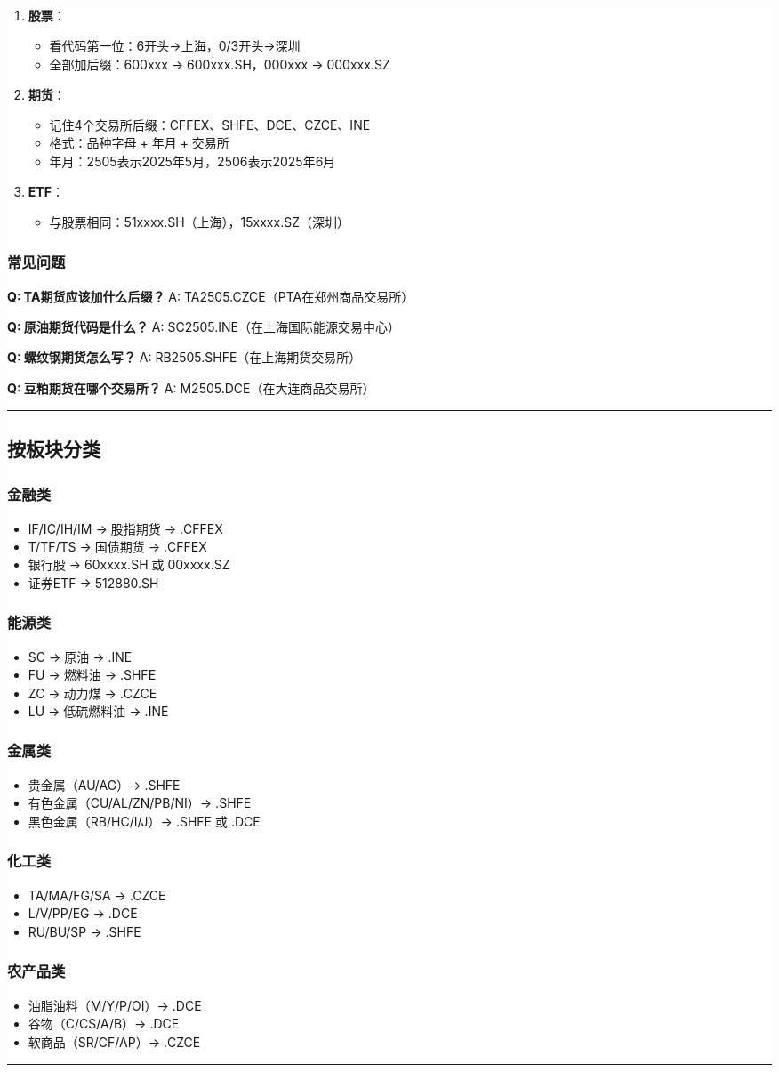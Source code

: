 1. **股票**：
   - 看代码第一位：6开头→上海，0/3开头→深圳
   - 全部加后缀：600xxx → 600xxx.SH，000xxx → 000xxx.SZ

2. **期货**：
   - 记住4个交易所后缀：CFFEX、SHFE、DCE、CZCE、INE
   - 格式：品种字母 + 年月 + 交易所
   - 年月：2505表示2025年5月，2506表示2025年6月

3. **ETF**：
   - 与股票相同：51xxxx.SH（上海），15xxxx.SZ（深圳）

### 常见问题

**Q: TA期货应该加什么后缀？**
A: TA2505.CZCE（PTA在郑州商品交易所）

**Q: 原油期货代码是什么？**
A: SC2505.INE（在上海国际能源交易中心）

**Q: 螺纹钢期货怎么写？**
A: RB2505.SHFE（在上海期货交易所）

**Q: 豆粕期货在哪个交易所？**
A: M2505.DCE（在大连商品交易所）

---

## 按板块分类

### 金融类
- IF/IC/IH/IM → 股指期货 → .CFFEX
- T/TF/TS → 国债期货 → .CFFEX
- 银行股 → 60xxxx.SH 或 00xxxx.SZ
- 证券ETF → 512880.SH

### 能源类
- SC → 原油 → .INE
- FU → 燃料油 → .SHFE
- ZC → 动力煤 → .CZCE
- LU → 低硫燃料油 → .INE

### 金属类
- 贵金属（AU/AG）→ .SHFE
- 有色金属（CU/AL/ZN/PB/NI）→ .SHFE
- 黑色金属（RB/HC/I/J）→ .SHFE 或 .DCE

### 化工类
- TA/MA/FG/SA → .CZCE
- L/V/PP/EG → .DCE
- RU/BU/SP → .SHFE

### 农产品类
- 油脂油料（M/Y/P/OI）→ .DCE
- 谷物（C/CS/A/B）→ .DCE
- 软商品（SR/CF/AP）→ .CZCE

---